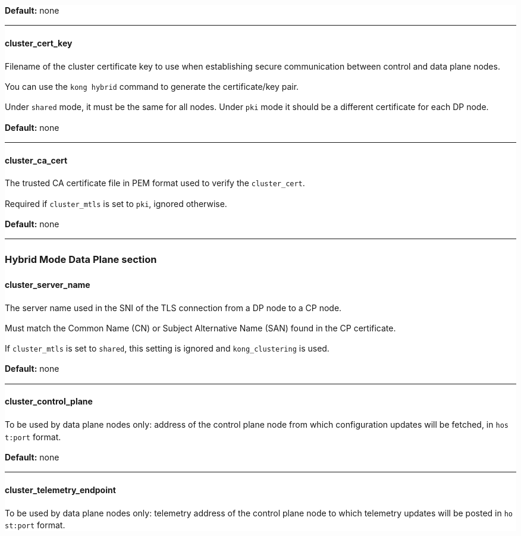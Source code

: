 **Default:** none

---

#### cluster_cert_key

Filename of the cluster certificate key to use when establishing secure
communication between control and data plane nodes.

You can use the `kong hybrid` command to generate the certificate/key pair.

Under `shared` mode, it must be the same for all nodes. Under `pki` mode it
should be a different certificate for each DP node.

**Default:** none

---

#### cluster_ca_cert

The trusted CA certificate file in PEM format used to verify the
`cluster_cert`.

Required if `cluster_mtls` is set to `pki`, ignored otherwise.

**Default:** none

---


### Hybrid Mode Data Plane section

#### cluster_server_name

The server name used in the SNI of the TLS connection from a DP node to a CP
node.

Must match the Common Name (CN) or Subject Alternative Name (SAN) found in the
CP certificate.

If `cluster_mtls` is set to `shared`, this setting is ignored and
`kong_clustering` is used.

**Default:** none

---

#### cluster_control_plane

To be used by data plane nodes only: address of the control plane node from
which configuration updates will be fetched, in `host:port` format.

**Default:** none

---

#### cluster_telemetry_endpoint

To be used by data plane nodes only: telemetry address of the control plane
node to which telemetry updates will be posted in `host:port` format.
